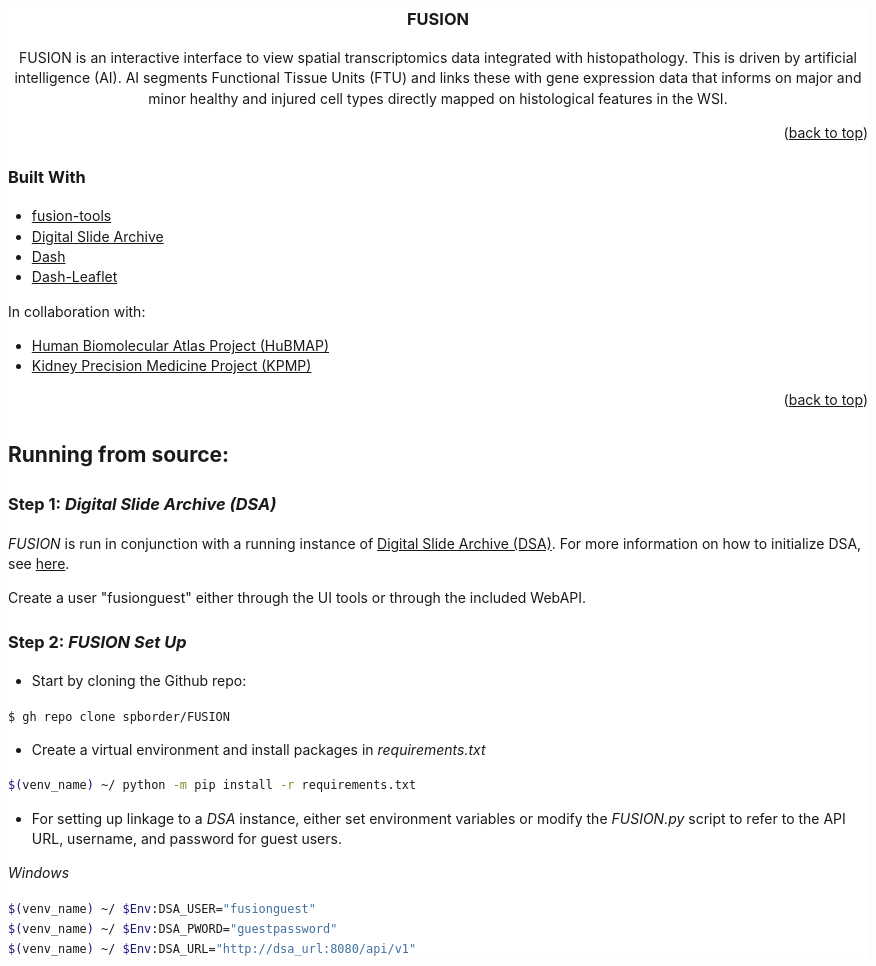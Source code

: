 <h3 align="center">FUSION</h3>

  <p align="center">
    FUSION is an interactive interface to view spatial transcriptomics data integrated with histopathology. This is driven by artificial intelligence (AI). AI segments Functional Tissue Units (FTU) and links these with gene expression data that informs on major and minor healthy and injured cell types directly mapped on histological features in the WSI.
  </p>
</div>

<p align="right">(<a href="#top">back to top</a>)</p>



### Built With

* [fusion-tools](https://github.com/spborder/fusion-tools/)
* [Digital Slide Archive](https://digitalslidearchive.github.io/digital_slide_archive/)
* [Dash](https://dash.plotly.com)
* [Dash-Leaflet](https://dash-leaflet.com)

In collaboration with:
* [Human Biomolecular Atlas Project (HuBMAP)](https://hubmapconsortium.org)
* [Kidney Precision Medicine Project (KPMP)](https://kpmp.org)

<p align="right">(<a href="#top">back to top</a>)</p>


## Running from source:

### Step 1: *Digital Slide Archive (DSA)*
*FUSION* is run in conjunction with a running instance of [Digital Slide Archive (DSA)](https://github.com/DigitalSlideArchive/digital_slide_archive). For more information on how to initialize DSA, see [here](https://github.com/DigitalSlideArchive/digital_slide_archive/tree/master/devops/dsa).

Create a user "fusionguest" either through the UI tools or through the included WebAPI.


### Step 2: *FUSION Set Up*
- Start by cloning the Github repo:

```bash
$ gh repo clone spborder/FUSION 
```

- Create a virtual environment and install packages in *requirements.txt*

```bash
$(venv_name) ~/ python -m pip install -r requirements.txt
```

- For setting up linkage to a *DSA* instance, either set environment variables or modify the *FUSION.py* script to refer to the API URL, username, and password for guest users.

*Windows*
```bash
$(venv_name) ~/ $Env:DSA_USER="fusionguest"
$(venv_name) ~/ $Env:DSA_PWORD="guestpassword"
$(venv_name) ~/ $Env:DSA_URL="http://dsa_url:8080/api/v1" 
```
